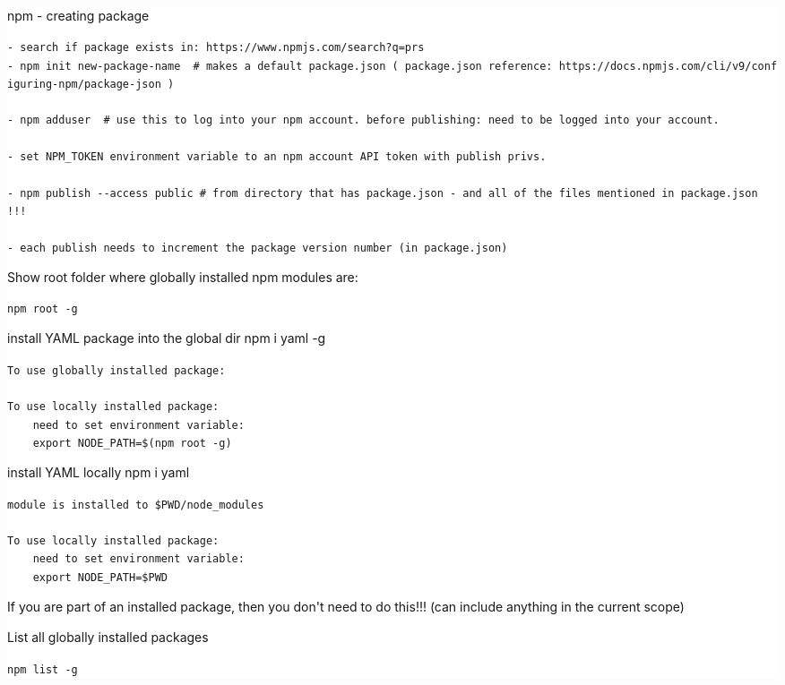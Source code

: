npm - creating package

    - search if package exists in: https://www.npmjs.com/search?q=prs
    - npm init new-package-name  # makes a default package.json ( package.json reference: https://docs.npmjs.com/cli/v9/configuring-npm/package-json )

    - npm adduser  # use this to log into your npm account. before publishing: need to be logged into your account. 

    - set NPM_TOKEN environment variable to an npm account API token with publish privs.

    - npm publish --access public # from directory that has package.json - and all of the files mentioned in package.json !!!

    - each publish needs to increment the package version number (in package.json)

Show root folder where globally installed npm modules are:

    npm root -g 

install YAML package into the global dir
    npm i yaml -g

    To use globally installed package:

    To use locally installed package:
        need to set environment variable: 
        export NODE_PATH=$(npm root -g)

install YAML locally
    npm i yaml

    module is installed to $PWD/node_modules
    
    To use locally installed package:
        need to set environment variable: 
        export NODE_PATH=$PWD

If you are part of an installed package, then you don't need to do this!!! (can include anything in the current scope)


List all globally installed packages

    npm list -g 


